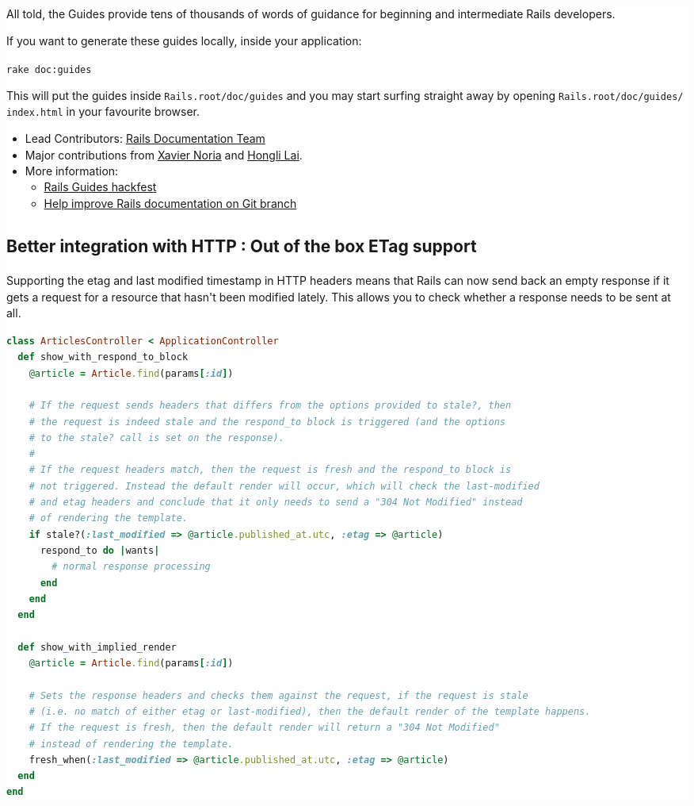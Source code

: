 All told, the Guides provide tens of thousands of words of guidance for beginning and intermediate Rails developers.

If you want to generate these guides locally, inside your application:

```
rake doc:guides
```

This will put the guides inside `Rails.root/doc/guides` and you may start surfing straight away by opening `Rails.root/doc/guides/index.html` in your favourite browser.

* Lead Contributors: [Rails Documentation Team](credits.html)
* Major contributions from [Xavier Noria](http://advogato.org/person/fxn/diary.html) and [Hongli Lai](http://izumi.plan99.net/blog/).
* More information:
    * [Rails Guides hackfest](http://hackfest.rubyonrails.org/guide)
    * [Help improve Rails documentation on Git branch](http://weblog.rubyonrails.org/2008/5/2/help-improve-rails-documentation-on-git-branch)

Better integration with HTTP : Out of the box ETag support
----------------------------------------------------------

Supporting the etag and last modified timestamp in HTTP headers means that Rails can now send back an empty response if it gets a request for a resource that hasn't been modified lately. This allows you to check whether a response needs to be sent at all.

```ruby
class ArticlesController < ApplicationController
  def show_with_respond_to_block
    @article = Article.find(params[:id])

    # If the request sends headers that differs from the options provided to stale?, then
    # the request is indeed stale and the respond_to block is triggered (and the options
    # to the stale? call is set on the response).
    #
    # If the request headers match, then the request is fresh and the respond_to block is
    # not triggered. Instead the default render will occur, which will check the last-modified
    # and etag headers and conclude that it only needs to send a "304 Not Modified" instead
    # of rendering the template.
    if stale?(:last_modified => @article.published_at.utc, :etag => @article)
      respond_to do |wants|
        # normal response processing
      end
    end
  end

  def show_with_implied_render
    @article = Article.find(params[:id])

    # Sets the response headers and checks them against the request, if the request is stale
    # (i.e. no match of either etag or last-modified), then the default render of the template happens.
    # If the request is fresh, then the default render will return a "304 Not Modified"
    # instead of rendering the template.
    fresh_when(:last_modified => @article.published_at.utc, :etag => @article)
  end
end
```
